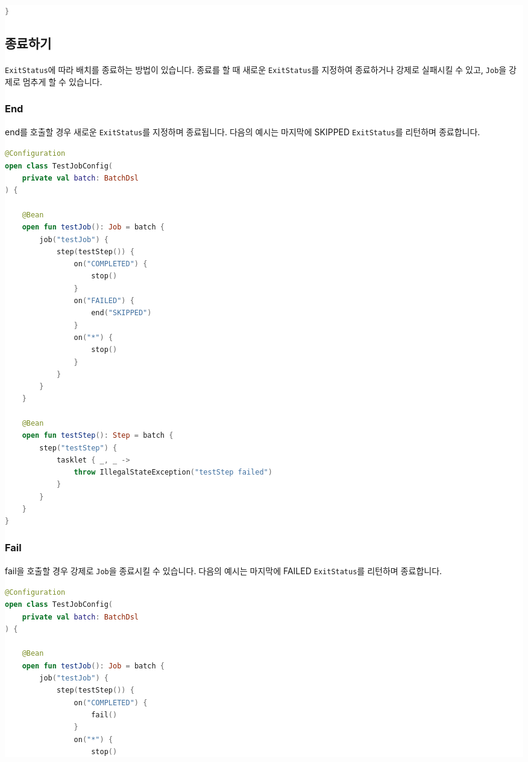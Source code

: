 ```kotlin
}
```

## 종료하기

`ExitStatus`에 따라 배치를 종료하는 방법이 있습니다. 종료를 할 때 새로운 `ExitStatus`를 지정하여 종료하거나 강제로 실패시킬 수 있고, `Job`을 강제로 멈추게 할 수 있습니다.

### End

end를 호출할 경우 새로운 `ExitStatus`를 지정하며 종료됩니다. 다음의 예시는 마지막에 SKIPPED `ExitStatus`를 리턴하며 종료합니다.

```kotlin
@Configuration
open class TestJobConfig(
    private val batch: BatchDsl
) {

    @Bean
    open fun testJob(): Job = batch {
        job("testJob") {
            step(testStep()) {
                on("COMPLETED") {
                    stop()
                }
                on("FAILED") {
                    end("SKIPPED")
                }
                on("*") {
                    stop()
                }
            }
        }
    }

    @Bean
    open fun testStep(): Step = batch {
        step("testStep") {
            tasklet { _, _ ->
                throw IllegalStateException("testStep failed")
            }
        }
    }
}
```

### Fail

fail을 호출할 경우 강제로 `Job`을 종료시킬 수 있습니다. 다음의 예시는 마지막에 FAILED `ExitStatus`를 리턴하며 종료합니다.

```kotlin
@Configuration
open class TestJobConfig(
    private val batch: BatchDsl
) {

    @Bean
    open fun testJob(): Job = batch {
        job("testJob") {
            step(testStep()) {
                on("COMPLETED") {
                    fail()
                }
                on("*") {
                    stop()
```